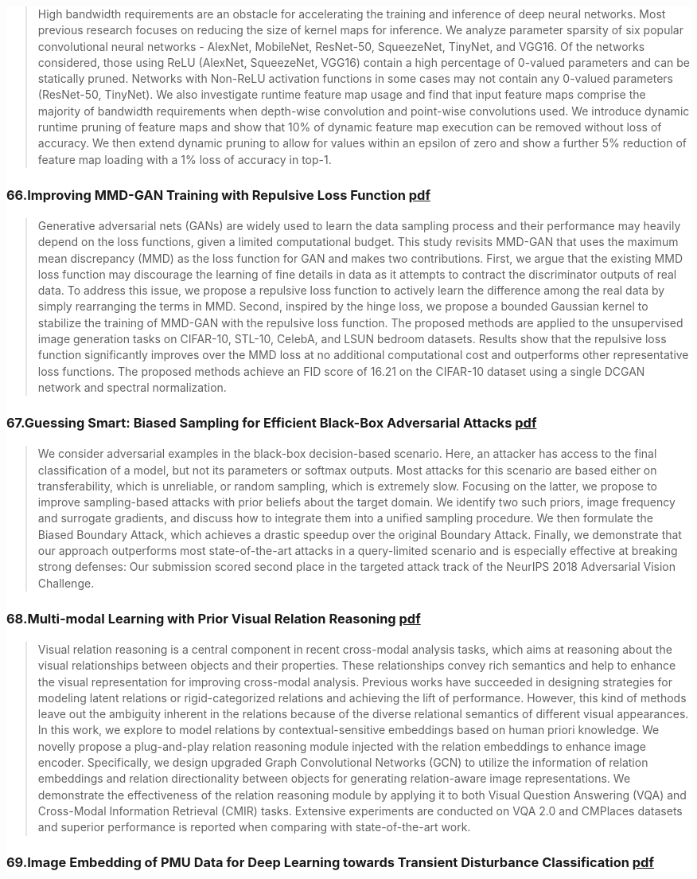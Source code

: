 >  High bandwidth requirements are an obstacle for accelerating the training and inference of deep neural networks. Most previous research focuses on reducing the size of kernel maps for inference. We analyze parameter sparsity of six popular convolutional neural networks - AlexNet, MobileNet, ResNet-50, SqueezeNet, TinyNet, and VGG16. Of the networks considered, those using ReLU (AlexNet, SqueezeNet, VGG16) contain a high percentage of 0-valued parameters and can be statically pruned. Networks with Non-ReLU activation functions in some cases may not contain any 0-valued parameters (ResNet-50, TinyNet). We also investigate runtime feature map usage and find that input feature maps comprise the majority of bandwidth requirements when depth-wise convolution and point-wise convolutions used. We introduce dynamic runtime pruning of feature maps and show that 10% of dynamic feature map execution can be removed without loss of accuracy. We then extend dynamic pruning to allow for values within an epsilon of zero and show a further 5% reduction of feature map loading with a 1% loss of accuracy in top-1. 
### 66.Improving MMD-GAN Training with Repulsive Loss Function  [ pdf ](https://arxiv.org/pdf/1812.09916.pdf)
>  Generative adversarial nets (GANs) are widely used to learn the data sampling process and their performance may heavily depend on the loss functions, given a limited computational budget. This study revisits MMD-GAN that uses the maximum mean discrepancy (MMD) as the loss function for GAN and makes two contributions. First, we argue that the existing MMD loss function may discourage the learning of fine details in data as it attempts to contract the discriminator outputs of real data. To address this issue, we propose a repulsive loss function to actively learn the difference among the real data by simply rearranging the terms in MMD. Second, inspired by the hinge loss, we propose a bounded Gaussian kernel to stabilize the training of MMD-GAN with the repulsive loss function. The proposed methods are applied to the unsupervised image generation tasks on CIFAR-10, STL-10, CelebA, and LSUN bedroom datasets. Results show that the repulsive loss function significantly improves over the MMD loss at no additional computational cost and outperforms other representative loss functions. The proposed methods achieve an FID score of 16.21 on the CIFAR-10 dataset using a single DCGAN network and spectral normalization. 
### 67.Guessing Smart: Biased Sampling for Efficient Black-Box Adversarial Attacks  [ pdf ](https://arxiv.org/pdf/1812.09803.pdf)
>  We consider adversarial examples in the black-box decision-based scenario. Here, an attacker has access to the final classification of a model, but not its parameters or softmax outputs. Most attacks for this scenario are based either on transferability, which is unreliable, or random sampling, which is extremely slow. Focusing on the latter, we propose to improve sampling-based attacks with prior beliefs about the target domain. We identify two such priors, image frequency and surrogate gradients, and discuss how to integrate them into a unified sampling procedure. We then formulate the Biased Boundary Attack, which achieves a drastic speedup over the original Boundary Attack. Finally, we demonstrate that our approach outperforms most state-of-the-art attacks in a query-limited scenario and is especially effective at breaking strong defenses: Our submission scored second place in the targeted attack track of the NeurIPS 2018 Adversarial Vision Challenge. 
### 68.Multi-modal Learning with Prior Visual Relation Reasoning  [ pdf ](https://arxiv.org/pdf/1812.09681.pdf)
>  Visual relation reasoning is a central component in recent cross-modal analysis tasks, which aims at reasoning about the visual relationships between objects and their properties. These relationships convey rich semantics and help to enhance the visual representation for improving cross-modal analysis. Previous works have succeeded in designing strategies for modeling latent relations or rigid-categorized relations and achieving the lift of performance. However, this kind of methods leave out the ambiguity inherent in the relations because of the diverse relational semantics of different visual appearances. In this work, we explore to model relations by contextual-sensitive embeddings based on human priori knowledge. We novelly propose a plug-and-play relation reasoning module injected with the relation embeddings to enhance image encoder. Specifically, we design upgraded Graph Convolutional Networks (GCN) to utilize the information of relation embeddings and relation directionality between objects for generating relation-aware image representations. We demonstrate the effectiveness of the relation reasoning module by applying it to both Visual Question Answering (VQA) and Cross-Modal Information Retrieval (CMIR) tasks. Extensive experiments are conducted on VQA 2.0 and CMPlaces datasets and superior performance is reported when comparing with state-of-the-art work. 
### 69.Image Embedding of PMU Data for Deep Learning towards Transient Disturbance Classification  [ pdf ](https://arxiv.org/pdf/1812.09427.pdf)